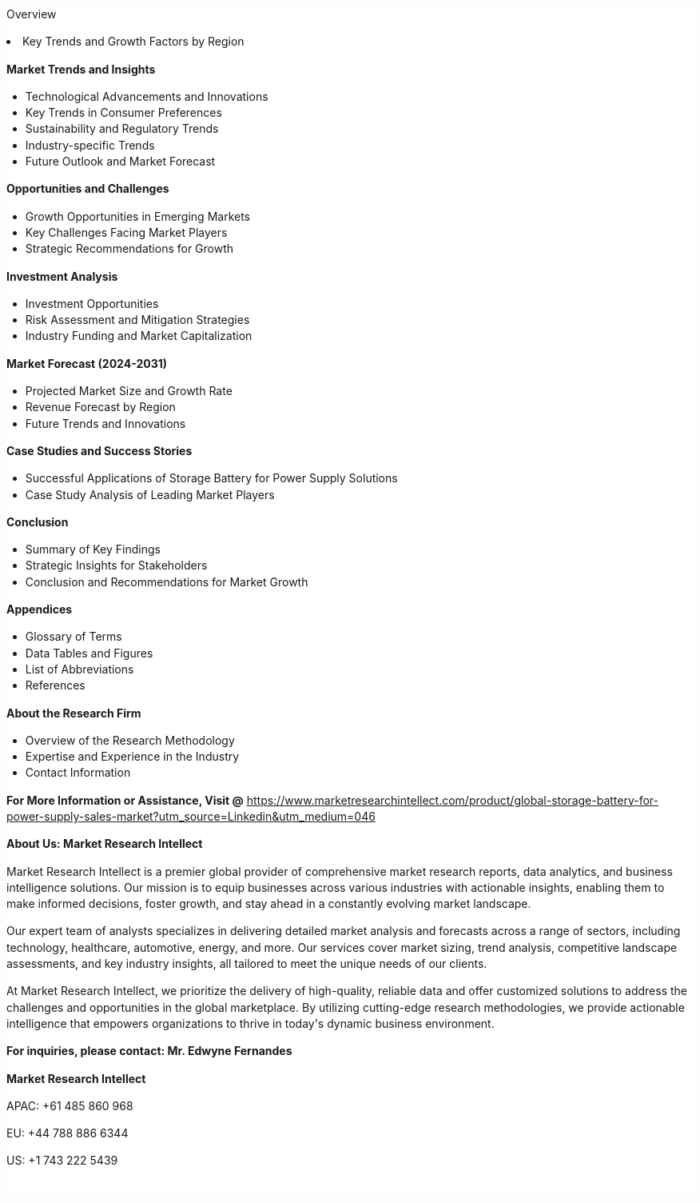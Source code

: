 Overview</li><li>Key Trends and Growth Factors by Region</li></ul><p><strong>Market Trends and Insights</strong></p><ul><li>Technological Advancements and Innovations</li><li>Key Trends in Consumer Preferences</li><li>Sustainability and Regulatory Trends</li><li>Industry-specific Trends</li><li>Future Outlook and Market Forecast</li></ul><p><strong>Opportunities and Challenges</strong></p><ul><li>Growth Opportunities in Emerging Markets</li><li>Key Challenges Facing Market Players</li><li>Strategic Recommendations for Growth</li></ul><p><strong>Investment Analysis</strong></p><ul><li>Investment Opportunities</li><li>Risk Assessment and Mitigation Strategies</li><li>Industry Funding and Market Capitalization</li></ul><p><strong>Market Forecast (2024-2031)</strong></p><ul><li>Projected Market Size and Growth Rate</li><li>Revenue Forecast by Region</li><li>Future Trends and Innovations</li></ul><p><strong>Case Studies and Success Stories</strong></p><ul><li>Successful Applications of Storage Battery for Power Supply Solutions</li><li>Case Study Analysis of Leading Market Players</li></ul><p><strong>Conclusion</strong></p><ul><li>Summary of Key Findings</li><li>Strategic Insights for Stakeholders</li><li>Conclusion and Recommendations for Market Growth</li></ul><p><strong>Appendices</strong></p><ul><li>Glossary of Terms</li><li>Data Tables and Figures</li><li>List of Abbreviations</li><li>References</li></ul><p><strong>About the Research Firm</strong></p><ul><li>Overview of the Research Methodology</li><li>Expertise and Experience in the Industry</li><li>Contact Information</li></ul></div><div class="article-main__content" data-test-id="publishing-text-block"><p><span class="font-[700]"><strong>For More Information or Assistance, Visit @</strong>&nbsp;<a href="https://www.marketresearchintellect.com/product/global-storage-battery-for-power-supply-sales-market?utm_source=Linkedin&utm_medium=046">https://www.marketresearchintellect.com/product/global-storage-battery-for-power-supply-sales-market?utm_source=Linkedin&utm_medium=046</a></span></p><p><strong>About Us: Market Research Intellect</strong></p><p>Market Research Intellect is a premier global provider of comprehensive market research reports, data analytics, and business intelligence solutions. Our mission is to equip businesses across various industries with actionable insights, enabling them to make informed decisions, foster growth, and stay ahead in a constantly evolving market landscape.</p><p>Our expert team of analysts specializes in delivering detailed market analysis and forecasts across a range of sectors, including technology, healthcare, automotive, energy, and more. Our services cover market sizing, trend analysis, competitive landscape assessments, and key industry insights, all tailored to meet the unique needs of our clients.</p><p>At Market Research Intellect, we prioritize the delivery of high-quality, reliable data and offer customized solutions to address the challenges and opportunities in the global marketplace. By utilizing cutting-edge research methodologies, we provide actionable intelligence that empowers organizations to thrive in today's dynamic business environment.</p><p><strong>For inquiries, please contact: Mr. Edwyne Fernandes</strong></p><p><strong>Market Research Intellect</strong></p><p>APAC: +61 485 860 968</p><p>EU: +44 788 886 6344</p><p>US: +1 743 222 5439</p></div><div class="article-main__content" data-test-id="publishing-text-block">&nbsp;</div>
